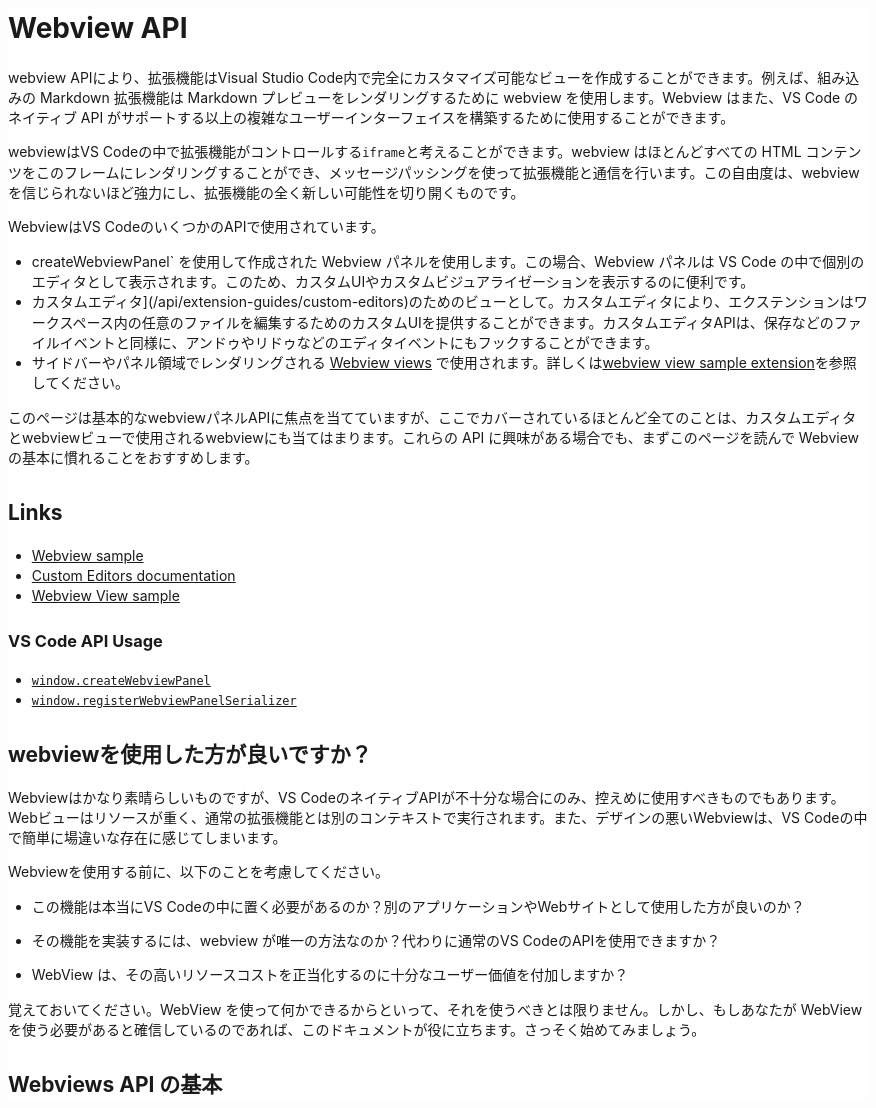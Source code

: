 # Webview API

webview APIにより、拡張機能はVisual Studio Code内で完全にカスタマイズ可能なビューを作成することができます。例えば、組み込みの Markdown 拡張機能は Markdown プレビューをレンダリングするために webview を使用します。Webview はまた、VS Code のネイティブ API がサポートする以上の複雑なユーザーインターフェイスを構築するために使用することができます。

webviewはVS Codeの中で拡張機能がコントロールする`iframe`と考えることができます。webview はほとんどすべての HTML コンテンツをこのフレームにレンダリングすることができ、メッセージパッシングを使って拡張機能と通信を行います。この自由度は、webview を信じられないほど強力にし、拡張機能の全く新しい可能性を切り開くものです。

WebviewはVS CodeのいくつかのAPIで使用されています。

- createWebviewPanel` を使用して作成された Webview パネルを使用します。この場合、Webview パネルは VS Code の中で個別のエディタとして表示されます。このため、カスタムUIやカスタムビジュアライゼーションを表示するのに便利です。
- カスタムエディタ](/api/extension-guides/custom-editors)のためのビューとして。カスタムエディタにより、エクステンションはワークスペース内の任意のファイルを編集するためのカスタムUIを提供することができます。カスタムエディタAPIは、保存などのファイルイベントと同様に、アンドゥやリドゥなどのエディタイベントにもフックすることができます。
- サイドバーやパネル領域でレンダリングされる [Webview views](/api/references/vscode-api#WebviewView) で使用されます。詳しくは[webview view sample extension](https://github.com/microsoft/vscode-extension-samples/tree/main/webview-view-sample)を参照してください。

このページは基本的なwebviewパネルAPIに焦点を当てていますが、ここでカバーされているほとんど全てのことは、カスタムエディタとwebviewビューで使用されるwebviewにも当てはまります。これらの API に興味がある場合でも、まずこのページを読んで Webview の基本に慣れることをおすすめします。

## Links

- [Webview sample](https://github.com/microsoft/vscode-extension-samples/blob/main/webview-sample/README.md)
- [Custom Editors documentation](/api/extension-guides/custom-editors)
- [Webview View sample](https://github.com/microsoft/vscode-extension-samples/tree/main/webview-view-sample)

### VS Code API Usage

- [`window.createWebviewPanel`](/api/references/vscode-api#window.createWebviewPanel)
- [`window.registerWebviewPanelSerializer`](/api/references/vscode-api#window.registerWebviewPanelSerializer)

## webviewを使用した方が良いですか？

Webviewはかなり素晴らしいものですが、VS CodeのネイティブAPIが不十分な場合にのみ、控えめに使用すべきものでもあります。Webビューはリソースが重く、通常の拡張機能とは別のコンテキストで実行されます。また、デザインの悪いWebviewは、VS Codeの中で簡単に場違いな存在に感じてしまいます。

Webviewを使用する前に、以下のことを考慮してください。

- この機能は本当にVS Codeの中に置く必要があるのか？別のアプリケーションやWebサイトとして使用した方が良いのか？

- その機能を実装するには、webview が唯一の方法なのか？代わりに通常のVS CodeのAPIを使用できますか？

- WebView は、その高いリソースコストを正当化するのに十分なユーザー価値を付加しますか？

覚えておいてください。WebView を使って何かできるからといって、それを使うべきとは限りません。しかし、もしあなたが WebView を使う必要があると確信しているのであれば、このドキュメントが役に立ちます。さっそく始めてみましょう。

## Webviews API の基本
